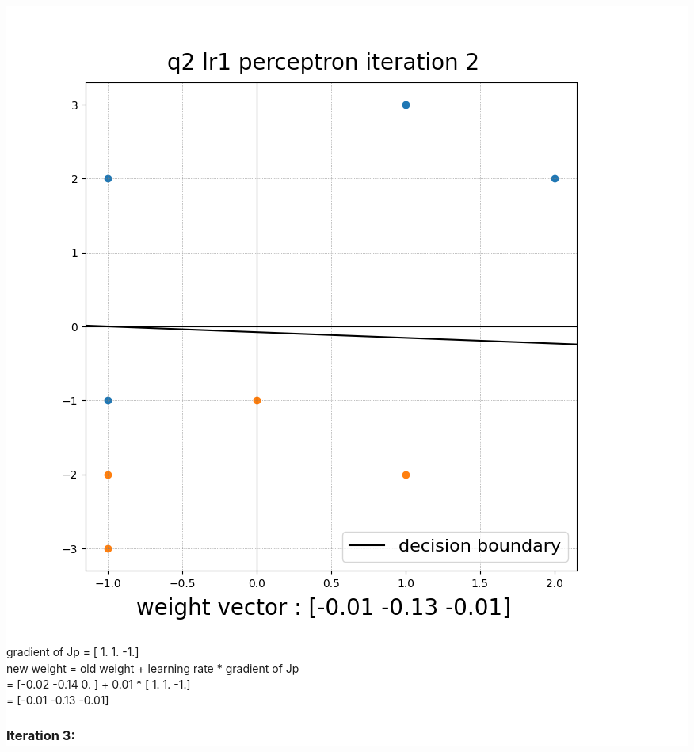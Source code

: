 ![q2_lr1_perceptron_iteration_2.p](output_images/q2_lr1_perceptron_iteration_2.png)  
gradient of Jp = [ 1.  1. -1.]  
new weight = old weight + learning rate * gradient of Jp  
           = [-0.02 -0.14  0.  ] + 0.01 * [ 1.  1. -1.]  
           = [-0.01 -0.13 -0.01] 

### Iteration 3: